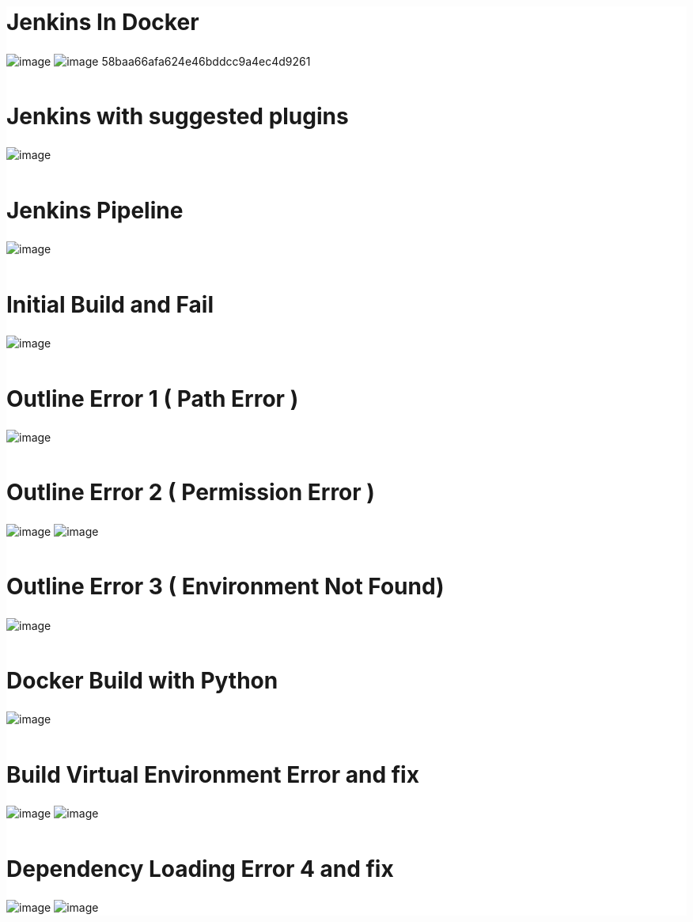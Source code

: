 # Jenkins In Docker
<img width="1401" alt="image" src="https://github.com/user-attachments/assets/2ac8999b-aa4e-45bc-8350-58f84c9a0020">
<img width="1006" alt="image" src="https://github.com/user-attachments/assets/387a476e-0f1a-43ed-9e17-7ef7e3c71ad3">
58baa66afa624e46bddcc9a4ec4d9261

# Jenkins with suggested plugins
<img width="1057" alt="image" src="https://github.com/user-attachments/assets/a1225742-f219-48cc-a924-54ef4bf590b8">


# Jenkins Pipeline
<img width="1699" alt="image" src="https://github.com/user-attachments/assets/dad598ef-99f6-4eca-8e78-4c81eebd74d3">

# Initial Build and Fail
<img width="1722" alt="image" src="https://github.com/user-attachments/assets/336fe761-2713-4237-8d7c-db29e8b3bec1">

# Outline Error 1 ( Path Error )
<img width="1508" alt="image" src="https://github.com/user-attachments/assets/ff0a6d67-ce6d-4ad7-8a66-dd501ac5318f">


# Outline Error 2 ( Permission Error )
<img width="1721" alt="image" src="https://github.com/user-attachments/assets/c203b11a-b765-4933-a6f0-6fa279743fe1">
<img width="1728" alt="image" src="https://github.com/user-attachments/assets/ca8e6628-050d-4ba9-b2fb-b6e9069b7802">

# Outline Error 3 ( Environment Not Found)
<img width="1728" alt="image" src="https://github.com/user-attachments/assets/f18174eb-653e-4b9e-80a2-04f67c2780f9">

# Docker Build with Python
<img width="1125" alt="image" src="https://github.com/user-attachments/assets/fe019492-9a42-48a3-8b9c-a16213638a6d">

# Build Virtual Environment Error and fix
<img width="1374" alt="image" src="https://github.com/user-attachments/assets/fb22ea71-c4db-4c0e-b415-8e150ba22545">
<img width="1728" alt="image" src="https://github.com/user-attachments/assets/0449506b-5250-4baf-a1b7-ed2af185db47">

# Dependency Loading Error 4 and fix
<img width="1266" alt="image" src="https://github.com/user-attachments/assets/286a8ca5-008b-4834-a2d1-d2dd2754378b">
<img width="1455" alt="image" src="https://github.com/user-attachments/assets/5a75d765-adc3-42a9-b898-7880c00e0315">
